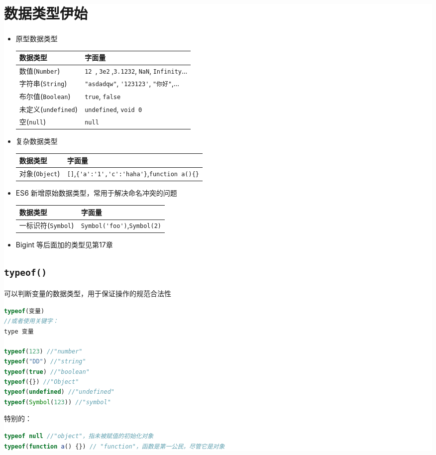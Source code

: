 # 数据类型伊始

- 原型数据类型

  | 数据类型            | 字面量                                       |
  | ------------------- | -------------------------------------------- |
  | 数值(`Number`)      | `12 `, `3e2` ,`3.1232`, `NaN`, `Infinity`... |
  | 字符串(`String`)    | `"asdadqw"`, `'123123'`, `"你好"`,...        |
  | 布尔值(`Boolean`)   | `true`, `false`                              |
  | 未定义(`undefined`) | `undefined`, `void 0`                        |
  | 空(`null`)          | `null`                                       |

- 复杂数据类型

  | 数据类型       | 字面量                                       |
  | -------------- | -------------------------------------------- |
  | 对象(`Object`) | `[]`,`{'a':'1','c':'haha'}`,`function a(){}` |

- ES6 新增原始数据类型，常用于解决命名冲突的问题

  | 数据类型           | 字面量                      |
  | ------------------ | --------------------------- |
  | 一标识符(`Symbol`) | `Symbol('foo')`,`Symbol(2)` |

- Bigint 等后面加的类型见第17章

## `typeof()`

可以判断变量的数据类型，用于保证操作的规范合法性

```javascript
typeof(变量)
//或者使用关键字：
type 变量

typeof(123) //"number"
typeof("DD") //"string"
typeof(true) //"boolean"
typeof({}) //"Object"
typeof(undefined) //"undefined"
typeof(Symbol(123)) //"symbol"
```

特别的：

```javascript
typeof null //"object"，指未被赋值的初始化对象
typeof(function a() {}) // "function"，函数是第一公民，尽管它是对象
```
